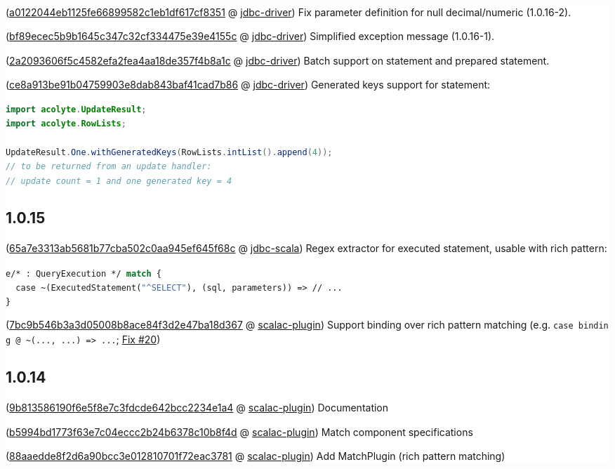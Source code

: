 ([a0122044eb1125fe66899582c1eb1df617cf8351](https://github.com/cchantep/acolyte/commit/a0122044eb1125fe66899582c1eb1df617cf8351) @ [jdbc-driver](https://github.com/cchantep/acolyte/tree/master/jdbc-driver)) Fix parameter definition for null decimal/numeric (1.0.16-2).

([bf89ecec5b9b1645c347c32cf334475e39e4155c](https://github.com/cchantep/acolyte/commit/bf89ecec5b9b1645c347c32cf334475e39e4155c) @ [jdbc-driver](https://github.com/cchantep/acolyte/tree/master/jdbc-driver)) Simplified exception message (1.0.16-1).

([2a2093606f5c4582efa2fea4aa18de357f4b8a1c](https://github.com/cchantep/acolyte/commit/2a2093606f5c4582efa2fea4aa18de357f4b8a1c) @ [jdbc-driver](https://github.com/cchantep/acolyte/tree/master/jdbc-driver)) Batch support on statement and prepared statement.

([ce8a913be91b04759903e8dab843baf41cad7b86](https://github.com/cchantep/acolyte/commit/ce8a913be91b04759903e8dab843baf41cad7b86) @ [jdbc-driver](https://github.com/cchantep/acolyte/tree/master/jdbc-driver)) Generated keys support for statement:

```java
import acolyte.UpdateResult;
import acolyte.RowLists;

UpdateResult.One.withGeneratedKeys(RowLists.intList().append(4));
// to be returned from an update handler:
// update count = 1 and one generated key = 4
```

## 1.0.15

([65a7e3313ab5681b77cba502c0aa945ef645f68c](https://github.com/cchantep/acolyte/commit/65a7e3313ab5681b77cba502c0aa945ef645f68c) @ [jdbc-scala](https://github.com/cchantep/acolyte/tree/master/jdbc-scala)) Regex extractor for executed statement, usable with rich pattern:

```ocaml
e/* : QueryExecution */ match {
  case ~(ExecutedStatement("^SELECT"), (sql, parameters)) => // ...
}
```

([7bc9b546b3a3d05008b8ace84f3d2e47ba18d367](https://github.com/cchantep/acolyte/commit/7bc9b546b3a3d05008b8ace84f3d2e47ba18d367) @ [scalac-plugin](https://github.com/cchantep/acolyte/tree/master/scalac-plugin)) Support binding over rich pattern matching (e.g. `case binding @ ~(..., ...) => ...`; [Fix #20](https://github.com/cchantep/acolyte/issues/20))

## 1.0.14

([9b813586190f6e5f8e7c3fdcde642bcc2234e1a4](https://github.com/cchantep/acolyte/commit/9b813586190f6e5f8e7c3fdcde642bcc2234e1a4) @ [scalac-plugin](https://github.com/cchantep/acolyte/tree/master/scalac-plugin)) Documentation

([b5994bd1773f63e7c04eccc2b24b6378c10b8f4d](https://github.com/cchantep/acolyte/commit/b5994bd1773f63e7c04eccc2b24b6378c10b8f4d) @ [scalac-plugin](https://github.com/cchantep/acolyte/tree/master/scalac-plugin)) Match component specifications

([88aaedde8f2d6a90bcc3e012810701f72eac3781](https://github.com/cchantep/acolyte/commit/88aaedde8f2d6a90bcc3e012810701f72eac3781) @ [scalac-plugin](https://github.com/cchantep/acolyte/tree/master/scalac-plugin)) Add MatchPlugin (rich pattern matching)
